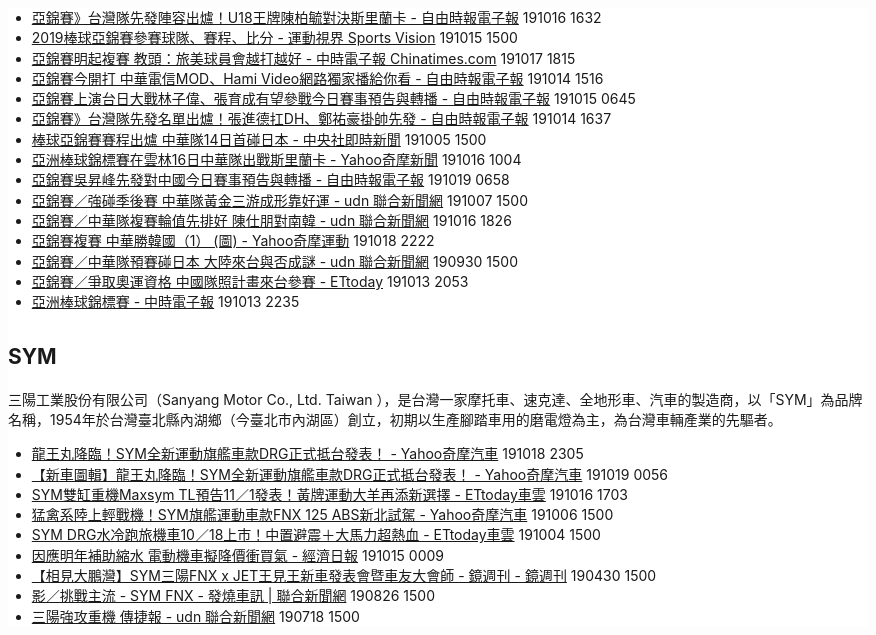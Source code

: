 - [亞錦賽》台灣隊先發陣容出爐！U18王牌陳柏毓對決斯里蘭卡 - 自由時報電子報](https://sports.ltn.com.tw/news/breakingnews/2948164 "亞錦賽》台灣隊先發陣容出爐！U18王牌陳柏毓對決斯里蘭卡 - 自由時報電子報") 191016 1632
- [2019棒球亞錦賽參賽球隊、賽程、比分 - 運動視界 Sports Vision](https://www.sportsv.net/articles/68069 "2019棒球亞錦賽參賽球隊、賽程、比分 - 運動視界 Sports Vision") 191015 1500
- [亞錦賽明起複賽 教頭：旅美球員會越打越好 - 中時電子報 Chinatimes.com](https://www.chinatimes.com/realtimenews/20191017004279-260403 "亞錦賽明起複賽 教頭：旅美球員會越打越好 - 中時電子報 Chinatimes.com") 191017 1815
- [亞錦賽今開打 中華電信MOD、Hami Video網路獨家播給你看 - 自由時報電子報](https://ec.ltn.com.tw/article/breakingnews/2945745 "亞錦賽今開打 中華電信MOD、Hami Video網路獨家播給你看 - 自由時報電子報") 191014 1516
- [亞錦賽上演台日大戰林子偉、張育成有望參戰今日賽事預告與轉播 - 自由時報電子報](https://sports.ltn.com.tw/news/breakingnews/2945856 "亞錦賽上演台日大戰林子偉、張育成有望參戰今日賽事預告與轉播 - 自由時報電子報") 191015 0645
- [亞錦賽》台灣隊先發名單出爐！張進德扛DH、鄭祐豪掛帥先發 - 自由時報電子報](https://sports.ltn.com.tw/news/breakingnews/2945860 "亞錦賽》台灣隊先發名單出爐！張進德扛DH、鄭祐豪掛帥先發 - 自由時報電子報") 191014 1637
- [棒球亞錦賽賽程出爐 中華隊14日首碰日本 - 中央社即時新聞](https://www.cna.com.tw/news/firstnews/201910050284.aspx "棒球亞錦賽賽程出爐 中華隊14日首碰日本 - 中央社即時新聞") 191005 1500
- [亞洲棒球錦標賽在雲林16日中華隊出戰斯里蘭卡 - Yahoo奇摩新聞](https://tw.news.yahoo.com/%E4%BA%9E%E6%B4%B2%E6%A3%92%E7%90%83%E9%8C%A6%E6%A8%99%E8%B3%BD%E5%9C%A8%E9%9B%B2%E6%9E%9716%E6%97%A5%E4%B8%AD%E8%8F%AF%E9%9A%8A%E5%87%BA%E6%88%B0%E6%96%AF%E9%87%8C%E8%98%AD%E5%8D%A1-020456800.html "亞洲棒球錦標賽在雲林16日中華隊出戰斯里蘭卡 - Yahoo奇摩新聞") 191016 1004
- [亞錦賽吳昇峰先發對中國今日賽事預告與轉播 - 自由時報電子報](https://sports.ltn.com.tw/news/breakingnews/2950476 "亞錦賽吳昇峰先發對中國今日賽事預告與轉播 - 自由時報電子報") 191019 0658
- [亞錦賽／強碰季後賽 中華隊黃金三游成形靠好運 - udn 聯合新聞網](https://udn.com/news/story/6999/4090143 "亞錦賽／強碰季後賽 中華隊黃金三游成形靠好運 - udn 聯合新聞網") 191007 1500
- [亞錦賽／中華隊複賽輪值先排好 陳仕朋對南韓 - udn 聯合新聞網](https://udn.com/news/story/12960/4108265 "亞錦賽／中華隊複賽輪值先排好 陳仕朋對南韓 - udn 聯合新聞網") 191016 1826
- [亞錦賽複賽 中華勝韓國（1） (圖) - Yahoo奇摩運動](https://tw.sports.yahoo.com/news/%E4%BA%9E%E9%8C%A6%E8%B3%BD%E8%A4%87%E8%B3%BD-%E4%B8%AD%E8%8F%AF%E5%8B%9D%E9%9F%93%E5%9C%8B-1-%E5%9C%96-142211460.html "亞錦賽複賽 中華勝韓國（1） (圖) - Yahoo奇摩運動") 191018 2222
- [亞錦賽／中華隊預賽碰日本 大陸來台與否成謎 - udn 聯合新聞網](https://udn.com/news/story/7001/4077070 "亞錦賽／中華隊預賽碰日本 大陸來台與否成謎 - udn 聯合新聞網") 190930 1500
- [亞錦賽／爭取奧運資格 中國隊照計畫來台參賽 - ETtoday](https://sports.ettoday.net/news/1556182 "亞錦賽／爭取奧運資格 中國隊照計畫來台參賽 - ETtoday") 191013 2053
- [亞洲棒球錦標賽 - 中時電子報](https://www.chinatimes.com/realtimenews/20191013002205-260403 "亞洲棒球錦標賽 - 中時電子報") 191013 2235

## SYM

三陽工業股份有限公司（Sanyang Motor Co., Ltd. Taiwan ），是台灣一家摩托車、速克達、全地形車、汽車的製造商，以「SYM」為品牌名稱，1954年於台灣臺北縣內湖鄉（今臺北市內湖區）創立，初期以生產腳踏車用的磨電燈為主，為台灣車輛產業的先驅者。
- [龍王丸降臨！SYM全新運動旗艦車款DRG正式抵台發表！ - Yahoo奇摩汽車](https://autos.yahoo.com.tw/news/%E9%BE%8D%E7%8E%8B%E4%B8%B8%E9%99%8D%E8%87%A8sym%E5%85%A8%E6%96%B0%E9%81%8B%E5%8B%95%E6%97%97%E8%89%A6%E8%BB%8A%E6%AC%BEdrg%E6%AD%A3%E5%BC%8F%E6%8A%B5%E5%8F%B0%E7%99%BC%E8%A1%A8-150536708.html "龍王丸降臨！SYM全新運動旗艦車款DRG正式抵台發表！ - Yahoo奇摩汽車") 191018 2305
- [【新車圖輯】龍王丸降臨！SYM全新運動旗艦車款DRG正式抵台發表！ - Yahoo奇摩汽車](https://autos.yahoo.com.tw/photo/%E6%96%B0%E8%BB%8A%E5%9C%96%E8%BC%AF%E9%BE%8D%E7%8E%8B%E4%B8%B8%E9%99%8D%E8%87%A8sym%E5%85%A8%E6%96%B0%E9%81%8B%E5%8B%95%E6%97%97%E8%89%A6%E8%BB%8A%E6%AC%BEdrg%E6%AD%A3%E5%BC%8F%E6%8A%B5%E5%8F%B0%E7%99%BC%E8%A1%A8-165604360.html "【新車圖輯】龍王丸降臨！SYM全新運動旗艦車款DRG正式抵台發表！ - Yahoo奇摩汽車") 191019 0056
- [SYM雙缸重機Maxsym TL預告11／1發表！黃牌運動大羊再添新選擇 - ETtoday車雲](https://speed.ettoday.net/news/1558429 "SYM雙缸重機Maxsym TL預告11／1發表！黃牌運動大羊再添新選擇 - ETtoday車雲") 191016 1703
- [猛禽系陸上輕戰機！SYM旗艦運動車款FNX 125 ABS新北試駕 - Yahoo奇摩汽車](https://autos.yahoo.com.tw/news/%E7%8C%9B%E7%A6%BD%E7%B3%BB%E9%99%B8%E4%B8%8A%E8%BC%95%E6%88%B0%E6%A9%9Fsym%E6%97%97%E8%89%A6%E9%81%8B%E5%8B%95%E8%BB%8A%E6%AC%BEfnx-125-abs%E6%96%B0%E5%8C%97%E8%A9%A6%E9%A7%95-064704131.html "猛禽系陸上輕戰機！SYM旗艦運動車款FNX 125 ABS新北試駕 - Yahoo奇摩汽車") 191006 1500
- [SYM DRG水冷跑旅機車10／18上市！中置避震＋大馬力超熱血 - ETtoday車雲](https://speed.ettoday.net/news/1550097 "SYM DRG水冷跑旅機車10／18上市！中置避震＋大馬力超熱血 - ETtoday車雲") 191004 1500
- [因應明年補助縮水 電動機車擬降價衝買氣 - 經濟日報](https://money.udn.com/money/story/5612/4104380 "因應明年補助縮水 電動機車擬降價衝買氣 - 經濟日報") 191015 0009
- [【相見大鵬灣】SYM三陽FNX x JET王見王新車發表會暨車友大會師 - 鏡週刊 - 鏡週刊](https://www.mirrormedia.mg/story/20190430-carandwatch-symfnx "【相見大鵬灣】SYM三陽FNX x JET王見王新車發表會暨車友大會師 - 鏡週刊 - 鏡週刊") 190430 1500
- [影／挑戰主流 - SYM FNX - 發燒車訊 | 聯合新聞網](https://autos.udn.com/autos/story/120636/4010547 "影／挑戰主流 - SYM FNX - 發燒車訊 | 聯合新聞網") 190826 1500
- [三陽強攻重機 傳捷報 - udn 聯合新聞網](https://money.udn.com/money/story/5710/3937030 "三陽強攻重機 傳捷報 - udn 聯合新聞網") 190718 1500